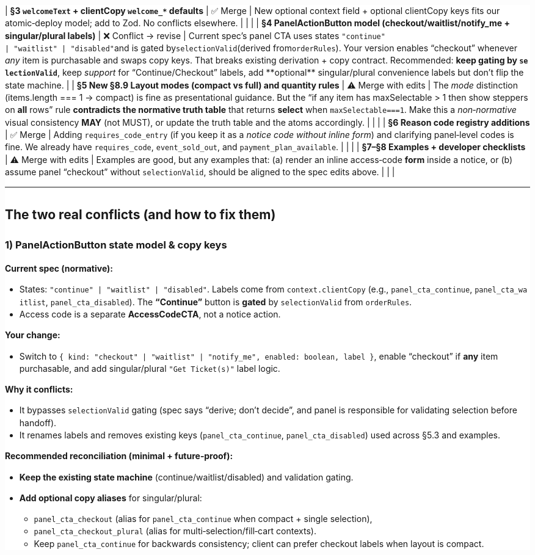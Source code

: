 | **§3 `welcomeText` + clientCopy `welcome_*` defaults**                                | ✅ Merge             | New optional context field + optional clientCopy keys fits our atomic‑deploy model; add to Zod. No conflicts elsewhere.                                                                                                                                                                                                                                                                           |            |                                                                                                                                                                                                                                                                                                                                                                                                         |
| **§4 PanelActionButton model (checkout/waitlist/notify_me + singular/plural labels)** | ❌ Conflict → revise | Current spec’s panel CTA uses states `"continue"                                                                                                                                                                                                                                                                                                                                                  | "waitlist" | "disabled"`and is gated by`selectionValid`(derived from`orderRules`). Your version enables “checkout” whenever *any* item is purchasable and swaps copy keys. That breaks existing derivation + copy contract. Recommended: **keep gating by `selectionValid`**, keep _support_ for “Continue/Checkout” labels, add **optional\*\* singular/plural convenience labels but don’t flip the state machine. |
| **§5 New §8.9 Layout modes (compact vs full) and quantity rules**                     | ⚠️ Merge with edits  | The _mode_ distinction (items.length === 1 → compact) is fine as presentational guidance. But the “if any item has maxSelectable > 1 then show steppers on **all** rows” rule **contradicts the normative truth table** that returns **select** when `maxSelectable===1`. Make this a _non‑normative_ visual consistency **MAY** (not MUST), or update the truth table and the atoms accordingly. |            |                                                                                                                                                                                                                                                                                                                                                                                                         |
| **§6 Reason code registry additions**                                                 | ✅ Merge             | Adding `requires_code_entry` (if you keep it as a _notice code without inline form_) and clarifying panel‑level codes is fine. We already have `requires_code`, `event_sold_out`, and `payment_plan_available`.                                                                                                                                                                                   |            |                                                                                                                                                                                                                                                                                                                                                                                                         |
| **§7–§8 Examples + developer checklists**                                             | ⚠️ Merge with edits  | Examples are good, but any examples that: (a) render an inline access‑code **form** inside a notice, or (b) assume panel “checkout” without `selectionValid`, should be aligned to the spec edits above.                                                                                                                                                                                          |            |                                                                                                                                                                                                                                                                                                                                                                                                         |

---

## The two real conflicts (and how to fix them)

### 1) PanelActionButton state model & copy keys

**Current spec (normative):**

- States: `"continue" | "waitlist" | "disabled"`. Labels come from `context.clientCopy` (e.g., `panel_cta_continue`, `panel_cta_waitlist`, `panel_cta_disabled`). The **“Continue”** button is **gated** by `selectionValid` from `orderRules`.
- Access code is a separate **AccessCodeCTA**, not a notice action.

**Your change:**

- Switch to `{ kind: "checkout" | "waitlist" | "notify_me", enabled: boolean, label }`, enable “checkout” if **any** item purchasable, and add singular/plural `"Get Ticket(s)"` label logic.

**Why it conflicts:**

- It bypasses `selectionValid` gating (spec says “derive; don’t decide”, and panel is responsible for validating selection before handoff).
- It renames labels and removes existing keys (`panel_cta_continue`, `panel_cta_disabled`) used across §5.3 and examples.

**Recommended reconciliation (minimal + future‑proof):**

- **Keep the existing state machine** (continue/waitlist/disabled) and validation gating.
- **Add optional copy aliases** for singular/plural:

  - `panel_cta_checkout` (alias for `panel_cta_continue` when compact + single selection),
  - `panel_cta_checkout_plural` (alias for multi‑selection/fill‑cart contexts).
  - Keep `panel_cta_continue` for backwards consistency; client can prefer checkout labels when layout is compact.
